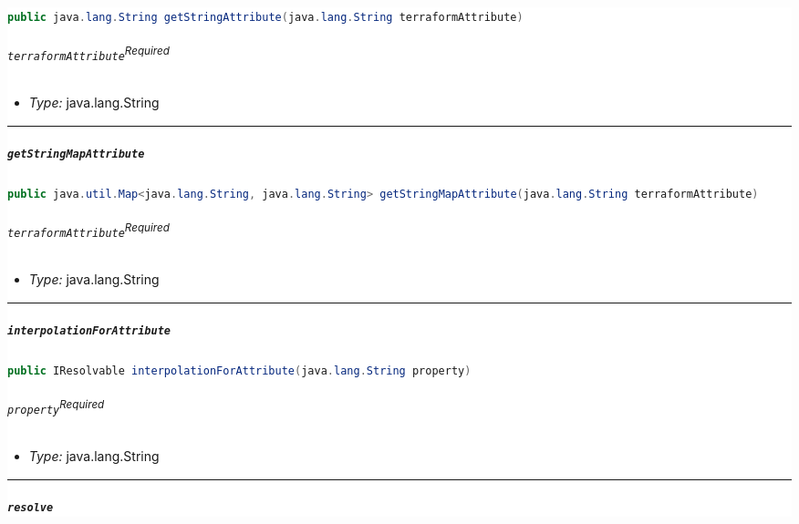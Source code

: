 ```java
public java.lang.String getStringAttribute(java.lang.String terraformAttribute)
```

###### `terraformAttribute`<sup>Required</sup> <a name="terraformAttribute" id="@cdktf/provider-azurerm.dataAzurermApiManagementGatewayHostNameConfiguration.DataAzurermApiManagementGatewayHostNameConfigurationTimeoutsOutputReference.getStringAttribute.parameter.terraformAttribute"></a>

- *Type:* java.lang.String

---

##### `getStringMapAttribute` <a name="getStringMapAttribute" id="@cdktf/provider-azurerm.dataAzurermApiManagementGatewayHostNameConfiguration.DataAzurermApiManagementGatewayHostNameConfigurationTimeoutsOutputReference.getStringMapAttribute"></a>

```java
public java.util.Map<java.lang.String, java.lang.String> getStringMapAttribute(java.lang.String terraformAttribute)
```

###### `terraformAttribute`<sup>Required</sup> <a name="terraformAttribute" id="@cdktf/provider-azurerm.dataAzurermApiManagementGatewayHostNameConfiguration.DataAzurermApiManagementGatewayHostNameConfigurationTimeoutsOutputReference.getStringMapAttribute.parameter.terraformAttribute"></a>

- *Type:* java.lang.String

---

##### `interpolationForAttribute` <a name="interpolationForAttribute" id="@cdktf/provider-azurerm.dataAzurermApiManagementGatewayHostNameConfiguration.DataAzurermApiManagementGatewayHostNameConfigurationTimeoutsOutputReference.interpolationForAttribute"></a>

```java
public IResolvable interpolationForAttribute(java.lang.String property)
```

###### `property`<sup>Required</sup> <a name="property" id="@cdktf/provider-azurerm.dataAzurermApiManagementGatewayHostNameConfiguration.DataAzurermApiManagementGatewayHostNameConfigurationTimeoutsOutputReference.interpolationForAttribute.parameter.property"></a>

- *Type:* java.lang.String

---

##### `resolve` <a name="resolve" id="@cdktf/provider-azurerm.dataAzurermApiManagementGatewayHostNameConfiguration.DataAzurermApiManagementGatewayHostNameConfigurationTimeoutsOutputReference.resolve"></a>
